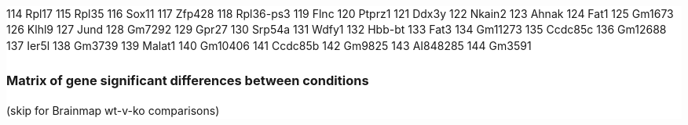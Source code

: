   <TR> <TD align="right"> 114 </TD> <TD> Rpl17 </TD> </TR>
  <TR> <TD align="right"> 115 </TD> <TD> Rpl35 </TD> </TR>
  <TR> <TD align="right"> 116 </TD> <TD> Sox11 </TD> </TR>
  <TR> <TD align="right"> 117 </TD> <TD> Zfp428 </TD> </TR>
  <TR> <TD align="right"> 118 </TD> <TD> Rpl36-ps3 </TD> </TR>
  <TR> <TD align="right"> 119 </TD> <TD> Flnc </TD> </TR>
  <TR> <TD align="right"> 120 </TD> <TD> Ptprz1 </TD> </TR>
  <TR> <TD align="right"> 121 </TD> <TD> Ddx3y </TD> </TR>
  <TR> <TD align="right"> 122 </TD> <TD> Nkain2 </TD> </TR>
  <TR> <TD align="right"> 123 </TD> <TD> Ahnak </TD> </TR>
  <TR> <TD align="right"> 124 </TD> <TD> Fat1 </TD> </TR>
  <TR> <TD align="right"> 125 </TD> <TD> Gm1673 </TD> </TR>
  <TR> <TD align="right"> 126 </TD> <TD> Klhl9 </TD> </TR>
  <TR> <TD align="right"> 127 </TD> <TD> Jund </TD> </TR>
  <TR> <TD align="right"> 128 </TD> <TD> Gm7292 </TD> </TR>
  <TR> <TD align="right"> 129 </TD> <TD> Gpr27 </TD> </TR>
  <TR> <TD align="right"> 130 </TD> <TD> Srp54a </TD> </TR>
  <TR> <TD align="right"> 131 </TD> <TD> Wdfy1 </TD> </TR>
  <TR> <TD align="right"> 132 </TD> <TD> Hbb-bt </TD> </TR>
  <TR> <TD align="right"> 133 </TD> <TD> Fat3 </TD> </TR>
  <TR> <TD align="right"> 134 </TD> <TD> Gm11273 </TD> </TR>
  <TR> <TD align="right"> 135 </TD> <TD> Ccdc85c </TD> </TR>
  <TR> <TD align="right"> 136 </TD> <TD> Gm12688 </TD> </TR>
  <TR> <TD align="right"> 137 </TD> <TD> Ier5l </TD> </TR>
  <TR> <TD align="right"> 138 </TD> <TD> Gm3739 </TD> </TR>
  <TR> <TD align="right"> 139 </TD> <TD> Malat1 </TD> </TR>
  <TR> <TD align="right"> 140 </TD> <TD> Gm10406 </TD> </TR>
  <TR> <TD align="right"> 141 </TD> <TD> Ccdc85b </TD> </TR>
  <TR> <TD align="right"> 142 </TD> <TD> Gm9825 </TD> </TR>
  <TR> <TD align="right"> 143 </TD> <TD> AI848285 </TD> </TR>
  <TR> <TD align="right"> 144 </TD> <TD> Gm3591 </TD> </TR>
   </TABLE>

### Matrix of gene significant differences between conditions

(skip for Brainmap wt-v-ko comparisons)
